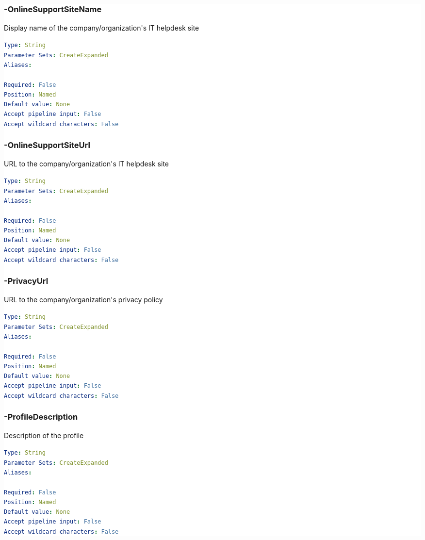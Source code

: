 ### -OnlineSupportSiteName
Display name of the company/organization's IT helpdesk site

```yaml
Type: String
Parameter Sets: CreateExpanded
Aliases:

Required: False
Position: Named
Default value: None
Accept pipeline input: False
Accept wildcard characters: False
```

### -OnlineSupportSiteUrl
URL to the company/organization's IT helpdesk site

```yaml
Type: String
Parameter Sets: CreateExpanded
Aliases:

Required: False
Position: Named
Default value: None
Accept pipeline input: False
Accept wildcard characters: False
```

### -PrivacyUrl
URL to the company/organization's privacy policy

```yaml
Type: String
Parameter Sets: CreateExpanded
Aliases:

Required: False
Position: Named
Default value: None
Accept pipeline input: False
Accept wildcard characters: False
```

### -ProfileDescription
Description of the profile

```yaml
Type: String
Parameter Sets: CreateExpanded
Aliases:

Required: False
Position: Named
Default value: None
Accept pipeline input: False
Accept wildcard characters: False
```
